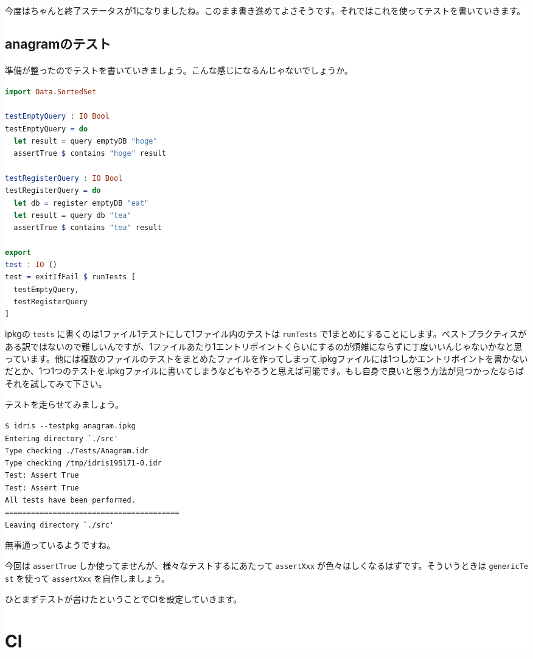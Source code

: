 今度はちゃんと終了ステータスが1になりましたね。このまま書き進めてよさそうです。それではこれを使ってテストを書いていきます。

## anagramのテスト

準備が整ったのでテストを書いていきましょう。こんな感じになるんじゃないでしょうか。

``` idris:src/Tests/Anagram.idr
import Data.SortedSet

testEmptyQuery : IO Bool
testEmptyQuery = do
  let result = query emptyDB "hoge"
  assertTrue $ contains "hoge" result

testRegisterQuery : IO Bool
testRegisterQuery = do
  let db = register emptyDB "eat"
  let result = query db "tea"
  assertTrue $ contains "tea" result

export
test : IO ()
test = exitIfFail $ runTests [
  testEmptyQuery,
  testRegisterQuery
]
```

ipkgの `tests` に書くのは1ファイル1テストにして1ファイル内のテストは `runTests` で1まとめにすることにします。ベストプラクティスがある訳ではないので難しいんですが、1ファイルあたり1エントリポイントくらいにするのが煩雑にならずに丁度いいんじゃないかなと思っています。他には複数のファイルのテストをまとめたファイルを作ってしまって.ipkgファイルには1つしかエントリポイントを書かないだとか、1つ1つのテストを.ipkgファイルに書いてしまうなどもやろうと思えば可能です。もし自身で良いと思う方法が見つかったならばそれを試してみて下さい。

テストを走らせてみましょう。

``` shell-session
$ idris --testpkg anagram.ipkg
Entering directory `./src'
Type checking ./Tests/Anagram.idr
Type checking /tmp/idris195171-0.idr
Test: Assert True
Test: Assert True
All tests have been performed.
========================================
Leaving directory `./src'
```

無事通っているようですね。

今回は `assertTrue` しか使ってませんが、様々なテストするにあたって `assertXxx` が色々ほしくなるはずです。そういうときは `genericTest` を使って `assertXxx` を自作しましょう。

ひとまずテストが書けたということでCIを設定していきます。

# CI
